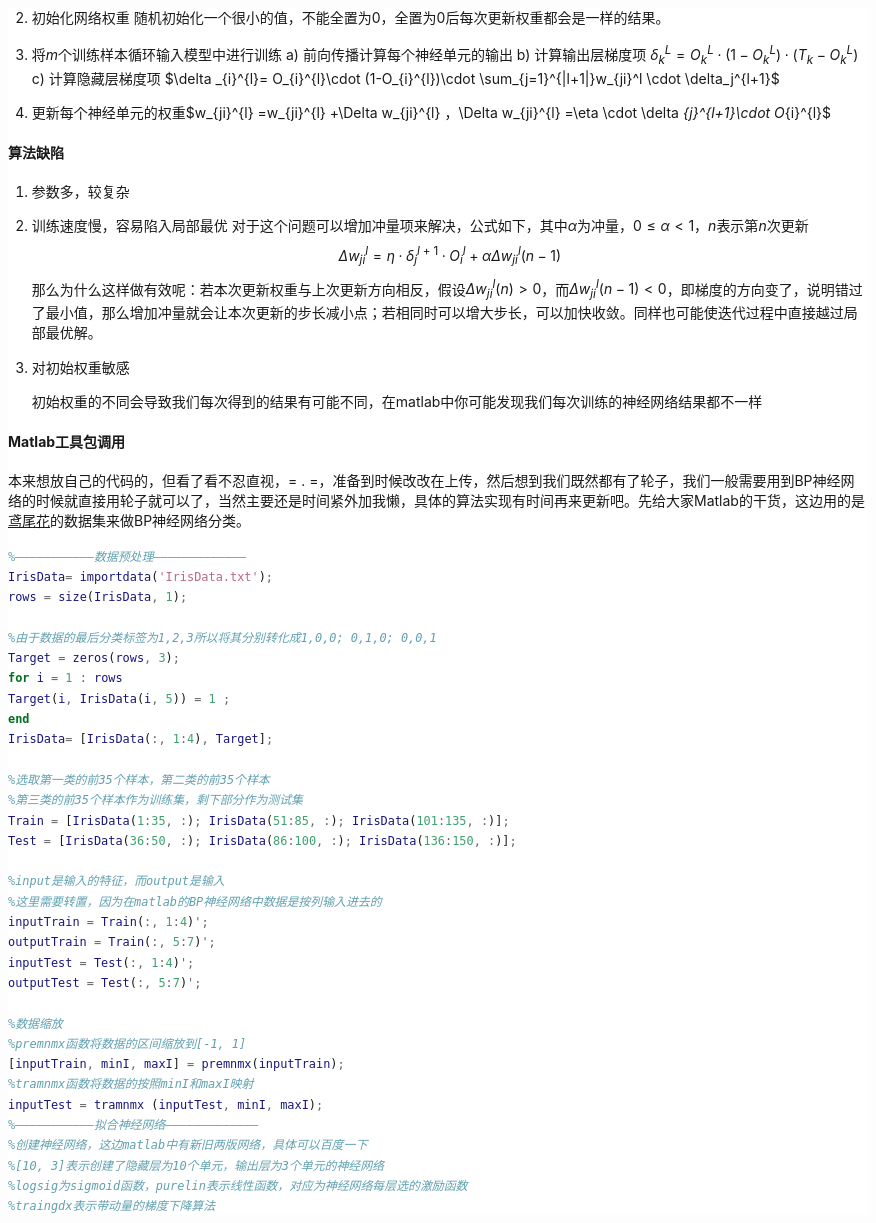 2. 初始化网络权重
   随机初始化一个很小的值，不能全置为0，全置为0后每次更新权重都会是一样的结果。

3. 将$m$个训练样本循环输入模型中进行训练
   a) 前向传播计算每个神经单元的输出
   b) 计算输出层梯度项 $\delta _{k}^{L}= O_{k}^{L}\cdot (1-O_{k}^{L})\cdot (T_{k}-O_{k}^{L} )$
   c) 计算隐藏层梯度项 $\delta _{i}^{l}= O_{i}^{l}\cdot (1-O_{i}^{l})\cdot \sum_{j=1}^{|l+1|}w_{ji}^l \cdot \delta_j^{l+1}$

4. 更新每个神经单元的权重$w_{ji}^{l} =w_{ji}^{l} +\Delta w_{ji}^{l} $，$\Delta w_{ji}^{l} =\eta \cdot \delta _{j}^{l+1}\cdot O_{i}^{l}$

#### 算法缺陷

1. 参数多，较复杂

2. 训练速度慢，容易陷入局部最优
   对于这个问题可以增加冲量项来解决，公式如下，其中$\alpha$为冲量，$0\leq \alpha  < 1，$$n$表示第$n$次更新
   $$
   \Delta w_{ji}^{l}=\eta ·\delta_j^{l+1}·O_i^{l}+\alpha\Delta w_{ji}^l(n-1)
   $$
   那么为什么这样做有效呢：若本次更新权重与上次更新方向相反，假设$\Delta w_{ji}^{l}(n)>0$，而$\Delta w_{ji}^{l}(n-1)<0$，即梯度的方向变了，说明错过了最小值，那么增加冲量就会让本次更新的步长减小点；若相同时可以增大步长，可以加快收敛。同样也可能使迭代过程中直接越过局部最优解。

3. 对初始权重敏感

   初始权重的不同会导致我们每次得到的结果有可能不同，在matlab中你可能发现我们每次训练的神经网络结果都不一样

#### Matlab工具包调用

本来想放自己的代码的，但看了看不忍直视，= . =，准备到时候改改在上传，然后想到我们既然都有了轮子，我们一般需要用到BP神经网络的时候就直接用轮子就可以了，当然主要还是时间紧外加我懒，具体的算法实现有时间再来更新吧。先给大家Matlab的干货，这边用的是[鸢尾花](http://pan.baidu.com/s/1sl6dFPV)的数据集来做BP神经网络分类。

```matlab
%———————————数据预处理—————————————
IrisData= importdata('IrisData.txt');
rows = size(IrisData, 1);

%由于数据的最后分类标签为1,2,3所以将其分别转化成1,0,0; 0,1,0; 0,0,1
Target = zeros(rows, 3);
for i = 1 : rows
Target(i, IrisData(i, 5)) = 1 ;
end
IrisData= [IrisData(:, 1:4), Target];

%选取第一类的前35个样本，第二类的前35个样本
%第三类的前35个样本作为训练集，剩下部分作为测试集
Train = [IrisData(1:35, :); IrisData(51:85, :); IrisData(101:135, :)];
Test = [IrisData(36:50, :); IrisData(86:100, :); IrisData(136:150, :)];

%input是输入的特征，而output是输入
%这里需要转置，因为在matlab的BP神经网络中数据是按列输入进去的
inputTrain = Train(:, 1:4)';
outputTrain = Train(:, 5:7)';
inputTest = Test(:, 1:4)';
outputTest = Test(:, 5:7)';

%数据缩放
%premnmx函数将数据的区间缩放到[-1, 1]
[inputTrain, minI, maxI] = premnmx(inputTrain); 
%tramnmx函数将数据的按照minI和maxI映射
inputTest = tramnmx (inputTest, minI, maxI); 
%———————————拟合神经网络—————————————
%创建神经网络，这边matlab中有新旧两版网络，具体可以百度一下
%[10, 3]表示创建了隐藏层为10个单元，输出层为3个单元的神经网络
%logsig为sigmoid函数，purelin表示线性函数，对应为神经网络每层选的激励函数
%traingdx表示带动量的梯度下降算法
```